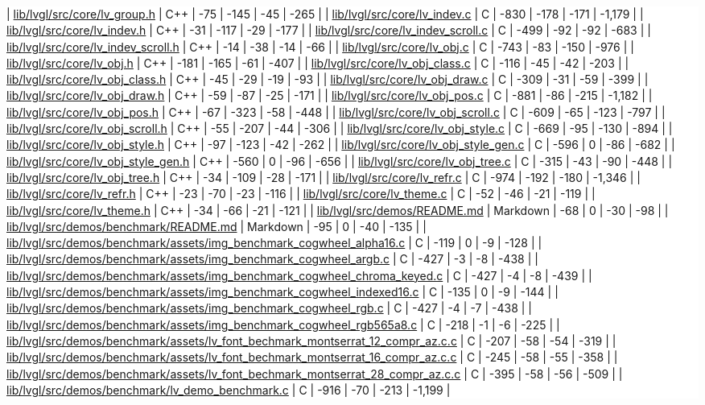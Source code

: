 | [lib/lvgl/src/core/lv_group.h](/lib/lvgl/src/core/lv_group.h) | C++ | -75 | -145 | -45 | -265 |
| [lib/lvgl/src/core/lv_indev.c](/lib/lvgl/src/core/lv_indev.c) | C | -830 | -178 | -171 | -1,179 |
| [lib/lvgl/src/core/lv_indev.h](/lib/lvgl/src/core/lv_indev.h) | C++ | -31 | -117 | -29 | -177 |
| [lib/lvgl/src/core/lv_indev_scroll.c](/lib/lvgl/src/core/lv_indev_scroll.c) | C | -499 | -92 | -92 | -683 |
| [lib/lvgl/src/core/lv_indev_scroll.h](/lib/lvgl/src/core/lv_indev_scroll.h) | C++ | -14 | -38 | -14 | -66 |
| [lib/lvgl/src/core/lv_obj.c](/lib/lvgl/src/core/lv_obj.c) | C | -743 | -83 | -150 | -976 |
| [lib/lvgl/src/core/lv_obj.h](/lib/lvgl/src/core/lv_obj.h) | C++ | -181 | -165 | -61 | -407 |
| [lib/lvgl/src/core/lv_obj_class.c](/lib/lvgl/src/core/lv_obj_class.c) | C | -116 | -45 | -42 | -203 |
| [lib/lvgl/src/core/lv_obj_class.h](/lib/lvgl/src/core/lv_obj_class.h) | C++ | -45 | -29 | -19 | -93 |
| [lib/lvgl/src/core/lv_obj_draw.c](/lib/lvgl/src/core/lv_obj_draw.c) | C | -309 | -31 | -59 | -399 |
| [lib/lvgl/src/core/lv_obj_draw.h](/lib/lvgl/src/core/lv_obj_draw.h) | C++ | -59 | -87 | -25 | -171 |
| [lib/lvgl/src/core/lv_obj_pos.c](/lib/lvgl/src/core/lv_obj_pos.c) | C | -881 | -86 | -215 | -1,182 |
| [lib/lvgl/src/core/lv_obj_pos.h](/lib/lvgl/src/core/lv_obj_pos.h) | C++ | -67 | -323 | -58 | -448 |
| [lib/lvgl/src/core/lv_obj_scroll.c](/lib/lvgl/src/core/lv_obj_scroll.c) | C | -609 | -65 | -123 | -797 |
| [lib/lvgl/src/core/lv_obj_scroll.h](/lib/lvgl/src/core/lv_obj_scroll.h) | C++ | -55 | -207 | -44 | -306 |
| [lib/lvgl/src/core/lv_obj_style.c](/lib/lvgl/src/core/lv_obj_style.c) | C | -669 | -95 | -130 | -894 |
| [lib/lvgl/src/core/lv_obj_style.h](/lib/lvgl/src/core/lv_obj_style.h) | C++ | -97 | -123 | -42 | -262 |
| [lib/lvgl/src/core/lv_obj_style_gen.c](/lib/lvgl/src/core/lv_obj_style_gen.c) | C | -596 | 0 | -86 | -682 |
| [lib/lvgl/src/core/lv_obj_style_gen.h](/lib/lvgl/src/core/lv_obj_style_gen.h) | C++ | -560 | 0 | -96 | -656 |
| [lib/lvgl/src/core/lv_obj_tree.c](/lib/lvgl/src/core/lv_obj_tree.c) | C | -315 | -43 | -90 | -448 |
| [lib/lvgl/src/core/lv_obj_tree.h](/lib/lvgl/src/core/lv_obj_tree.h) | C++ | -34 | -109 | -28 | -171 |
| [lib/lvgl/src/core/lv_refr.c](/lib/lvgl/src/core/lv_refr.c) | C | -974 | -192 | -180 | -1,346 |
| [lib/lvgl/src/core/lv_refr.h](/lib/lvgl/src/core/lv_refr.h) | C++ | -23 | -70 | -23 | -116 |
| [lib/lvgl/src/core/lv_theme.c](/lib/lvgl/src/core/lv_theme.c) | C | -52 | -46 | -21 | -119 |
| [lib/lvgl/src/core/lv_theme.h](/lib/lvgl/src/core/lv_theme.h) | C++ | -34 | -66 | -21 | -121 |
| [lib/lvgl/src/demos/README.md](/lib/lvgl/src/demos/README.md) | Markdown | -68 | 0 | -30 | -98 |
| [lib/lvgl/src/demos/benchmark/README.md](/lib/lvgl/src/demos/benchmark/README.md) | Markdown | -95 | 0 | -40 | -135 |
| [lib/lvgl/src/demos/benchmark/assets/img_benchmark_cogwheel_alpha16.c](/lib/lvgl/src/demos/benchmark/assets/img_benchmark_cogwheel_alpha16.c) | C | -119 | 0 | -9 | -128 |
| [lib/lvgl/src/demos/benchmark/assets/img_benchmark_cogwheel_argb.c](/lib/lvgl/src/demos/benchmark/assets/img_benchmark_cogwheel_argb.c) | C | -427 | -3 | -8 | -438 |
| [lib/lvgl/src/demos/benchmark/assets/img_benchmark_cogwheel_chroma_keyed.c](/lib/lvgl/src/demos/benchmark/assets/img_benchmark_cogwheel_chroma_keyed.c) | C | -427 | -4 | -8 | -439 |
| [lib/lvgl/src/demos/benchmark/assets/img_benchmark_cogwheel_indexed16.c](/lib/lvgl/src/demos/benchmark/assets/img_benchmark_cogwheel_indexed16.c) | C | -135 | 0 | -9 | -144 |
| [lib/lvgl/src/demos/benchmark/assets/img_benchmark_cogwheel_rgb.c](/lib/lvgl/src/demos/benchmark/assets/img_benchmark_cogwheel_rgb.c) | C | -427 | -4 | -7 | -438 |
| [lib/lvgl/src/demos/benchmark/assets/img_benchmark_cogwheel_rgb565a8.c](/lib/lvgl/src/demos/benchmark/assets/img_benchmark_cogwheel_rgb565a8.c) | C | -218 | -1 | -6 | -225 |
| [lib/lvgl/src/demos/benchmark/assets/lv_font_bechmark_montserrat_12_compr_az.c.c](/lib/lvgl/src/demos/benchmark/assets/lv_font_bechmark_montserrat_12_compr_az.c.c) | C | -207 | -58 | -54 | -319 |
| [lib/lvgl/src/demos/benchmark/assets/lv_font_bechmark_montserrat_16_compr_az.c.c](/lib/lvgl/src/demos/benchmark/assets/lv_font_bechmark_montserrat_16_compr_az.c.c) | C | -245 | -58 | -55 | -358 |
| [lib/lvgl/src/demos/benchmark/assets/lv_font_bechmark_montserrat_28_compr_az.c.c](/lib/lvgl/src/demos/benchmark/assets/lv_font_bechmark_montserrat_28_compr_az.c.c) | C | -395 | -58 | -56 | -509 |
| [lib/lvgl/src/demos/benchmark/lv_demo_benchmark.c](/lib/lvgl/src/demos/benchmark/lv_demo_benchmark.c) | C | -916 | -70 | -213 | -1,199 |